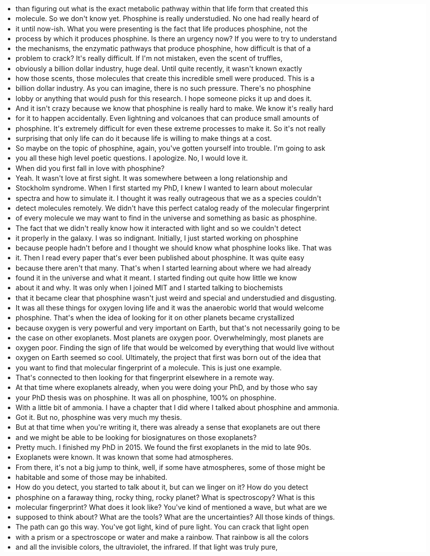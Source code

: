 *  than figuring out what is the exact metabolic pathway within that life form that created this
*  molecule. So we don't know yet. Phosphine is really understudied. No one had really heard of
*  it until now-ish. What you were presenting is the fact that life produces phosphine, not the
*  process by which it produces phosphine. Is there an urgency now? If you were to try to understand
*  the mechanisms, the enzymatic pathways that produce phosphine, how difficult is that of a
*  problem to crack? It's really difficult. If I'm not mistaken, even the scent of truffles,
*  obviously a billion dollar industry, huge deal. Until quite recently, it wasn't known exactly
*  how those scents, those molecules that create this incredible smell were produced. This is a
*  billion dollar industry. As you can imagine, there is no such pressure. There's no phosphine
*  lobby or anything that would push for this research. I hope someone picks it up and does it.
*  And it isn't crazy because we know that phosphine is really hard to make. We know it's really hard
*  for it to happen accidentally. Even lightning and volcanoes that can produce small amounts of
*  phosphine. It's extremely difficult for even these extreme processes to make it. So it's not really
*  surprising that only life can do it because life is willing to make things at a cost.
*  So maybe on the topic of phosphine, again, you've gotten yourself into trouble. I'm going to ask
*  you all these high level poetic questions. I apologize. No, I would love it.
*  When did you first fall in love with phosphine?
*  Yeah. It wasn't love at first sight. It was somewhere between a long relationship and
*  Stockholm syndrome. When I first started my PhD, I knew I wanted to learn about molecular
*  spectra and how to simulate it. I thought it was really outrageous that we as a species couldn't
*  detect molecules remotely. We didn't have this perfect catalog ready of the molecular fingerprint
*  of every molecule we may want to find in the universe and something as basic as phosphine.
*  The fact that we didn't really know how it interacted with light and so we couldn't detect
*  it properly in the galaxy. I was so indignant. Initially, I just started working on phosphine
*  because people hadn't before and I thought we should know what phosphine looks like. That was
*  it. Then I read every paper that's ever been published about phosphine. It was quite easy
*  because there aren't that many. That's when I started learning about where we had already
*  found it in the universe and what it meant. I started finding out quite how little we know
*  about it and why. It was only when I joined MIT and I started talking to biochemists
*  that it became clear that phosphine wasn't just weird and special and understudied and disgusting.
*  It was all these things for oxygen loving life and it was the anaerobic world that would welcome
*  phosphine. That's when the idea of looking for it on other planets became crystallized
*  because oxygen is very powerful and very important on Earth, but that's not necessarily going to be
*  the case on other exoplanets. Most planets are oxygen poor. Overwhelmingly, most planets are
*  oxygen poor. Finding the sign of life that would be welcomed by everything that would live without
*  oxygen on Earth seemed so cool. Ultimately, the project that first was born out of the idea that
*  you want to find that molecular fingerprint of a molecule. This is just one example.
*  That's connected to then looking for that fingerprint elsewhere in a remote way.
*  At that time where exoplanets already, when you were doing your PhD, and by those who say
*  your PhD thesis was on phosphine. It was all on phosphine, 100% on phosphine.
*  With a little bit of ammonia. I have a chapter that I did where I talked about phosphine and ammonia.
*  Got it. But no, phosphine was very much my thesis.
*  But at that time when you're writing it, there was already a sense that exoplanets are out there
*  and we might be able to be looking for biosignatures on those exoplanets?
*  Pretty much. I finished my PhD in 2015. We found the first exoplanets in the mid to late 90s.
*  Exoplanets were known. It was known that some had atmospheres.
*  From there, it's not a big jump to think, well, if some have atmospheres, some of those might be
*  habitable and some of those may be inhabited.
*  How do you detect, you started to talk about it, but can we linger on it? How do you detect
*  phosphine on a faraway thing, rocky thing, rocky planet? What is spectroscopy? What is this
*  molecular fingerprint? What does it look like? You've kind of mentioned a wave, but what are we
*  supposed to think about? What are the tools? What are the uncertainties? All those kinds of things.
*  The path can go this way. You've got light, kind of pure light. You can crack that light open
*  with a prism or a spectroscope or water and make a rainbow. That rainbow is all the colors
*  and all the invisible colors, the ultraviolet, the infrared. If that light was truly pure,